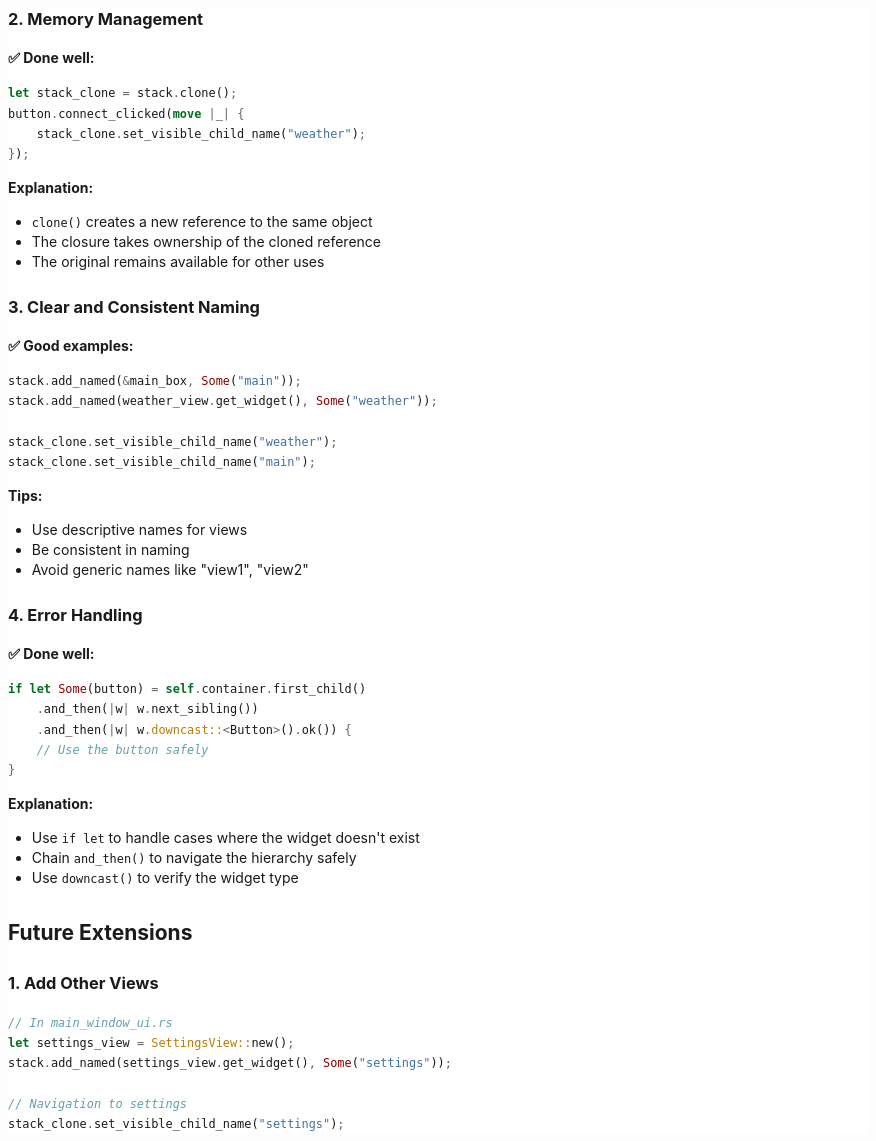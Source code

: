 ### 2. Memory Management

**✅ Done well:**
```rust
let stack_clone = stack.clone();
button.connect_clicked(move |_| {
    stack_clone.set_visible_child_name("weather");
});
```

**Explanation:**
- `clone()` creates a new reference to the same object
- The closure takes ownership of the cloned reference
- The original remains available for other uses

### 3. Clear and Consistent Naming

**✅ Good examples:**
```rust
stack.add_named(&main_box, Some("main"));
stack.add_named(weather_view.get_widget(), Some("weather"));

stack_clone.set_visible_child_name("weather");
stack_clone.set_visible_child_name("main");
```

**Tips:**
- Use descriptive names for views
- Be consistent in naming
- Avoid generic names like "view1", "view2"

### 4. Error Handling

**✅ Done well:**
```rust
if let Some(button) = self.container.first_child()
    .and_then(|w| w.next_sibling())
    .and_then(|w| w.downcast::<Button>().ok()) {
    // Use the button safely
}
```

**Explanation:**
- Use `if let` to handle cases where the widget doesn't exist
- Chain `and_then()` to navigate the hierarchy safely
- Use `downcast()` to verify the widget type

## Future Extensions

### 1. Add Other Views

```rust
// In main_window_ui.rs
let settings_view = SettingsView::new();
stack.add_named(settings_view.get_widget(), Some("settings"));

// Navigation to settings
stack_clone.set_visible_child_name("settings");
```

